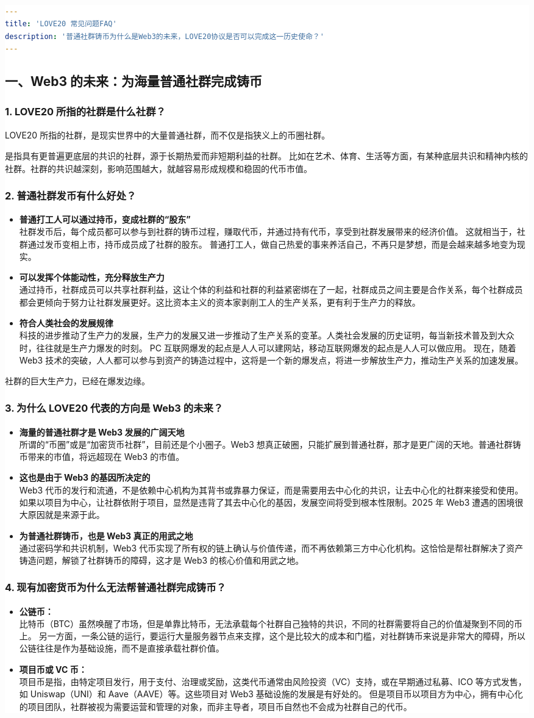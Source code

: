 ```yaml
---
title: 'LOVE20 常见问题FAQ'
description: '普通社群铸币为什么是Web3的未来，LOVE20协议是否可以完成这一历史使命？'
---
```


## 一、Web3 的未来：为海量普通社群完成铸币

### 1. LOVE20 所指的社群是什么社群？

LOVE20 所指的社群，是现实世界中的大量普通社群，而不仅是指狭义上的币圈社群。

是指具有更普遍更底层的共识的社群，源于长期热爱而非短期利益的社群。
比如在艺术、体育、生活等方面，有某种底层共识和精神内核的社群。社群的共识越深刻，影响范围越大，就越容易形成规模和稳固的代币市值。

### 2. 普通社群发币有什么好处？

- **普通打工人可以通过持币，变成社群的“股东”**  
  社群发币后，每个成员都可以参与到社群的铸币过程，赚取代币，并通过持有代币，享受到社群发展带来的经济价值。 这就相当于，社群通过发币变相上市，持币成员成了社群的股东。 普通打工人，做自己热爱的事来养活自己，不再只是梦想，而是会越来越多地变为现实。

- **可以发挥个体能动性，充分释放生产力**  
  通过持币，社群成员可以共享社群利益，这让个体的利益和社群的利益紧密绑在了一起，社群成员之间主要是合作关系，每个社群成员都会更倾向于努力让社群发展更好。这比资本主义的资本家剥削工人的生产关系，更有利于生产力的释放。

- **符合人类社会的发展规律**  
  科技的进步推动了生产力的发展，生产力的发展又进一步推动了生产关系的变革。人类社会发展的历史证明，每当新技术普及到大众时，往往就是生产力爆发的时刻。 PC 互联网爆发的起点是人人可以建网站，移动互联网爆发的起点是人人可以做应用。 现在，随着 Web3 技术的突破，人人都可以参与到资产的铸造过程中，这将是一个新的爆发点，将进一步解放生产力，推动生产关系的加速发展。

社群的巨大生产力，已经在爆发边缘。

### 3. 为什么 LOVE20 代表的方向是 Web3 的未来？

- **海量的普通社群才是 Web3 发展的广阔天地**  
  所谓的“币圈”或是“加密货币社群”，目前还是个小圈子。Web3 想真正破圈，只能扩展到普通社群，那才是更广阔的天地。普通社群铸币带来的市值，将远超现在 Web3 的市值。

- **这也是由于 Web3 的基因所决定的**  
  Web3 代币的发行和流通，不是依赖中心机构为其背书或靠暴力保证，而是需要用去中心化的共识，让去中心化的社群来接受和使用。如果以项目为中心，让社群依附于项目，显然是违背了其去中心化的基因，发展空间将受到根本性限制。2025 年 Web3 遭遇的困境很大原因就是来源于此。

- **为普通社群铸币，也是 Web3 真正的用武之地**  
  通过密码学和共识机制，Web3 代币实现了所有权的链上确认与价值传递，而不再依赖第三方中心化机构。这恰恰是帮社群解决了资产铸造问题，解锁了社群铸币的障碍，这才是 Web3 的核心价值和用武之地。

### 4. 现有加密货币为什么无法帮普通社群完成铸币？

- **公链币：**  
  比特币（BTC）虽然唤醒了市场，但是单靠比特币，无法承载每个社群自己独特的共识，不同的社群需要将自己的价值凝聚到不同的币上。
  另一方面，一条公链的运行，要运行大量服务器节点来支撑，这个是比较大的成本和门槛，对社群铸币来说是非常大的障碍，所以公链往往是作为基础设施，而不是直接承载社群价值。

- **项目币或 VC 币：**  
  项目币是指，由特定项目发行，用于支付、治理或奖励，这类代币通常由风险投资（VC）支持，或在早期通过私募、ICO 等方式发售，如 Uniswap（UNI）和 Aave（AAVE）等。这些项目对 Web3 基础设施的发展是有好处的。
  但是项目币以项目方为中心，拥有中心化的项目团队，社群被视为需要运营和管理的对象，而非主导者，项目币自然也不会成为社群自己的代币。
